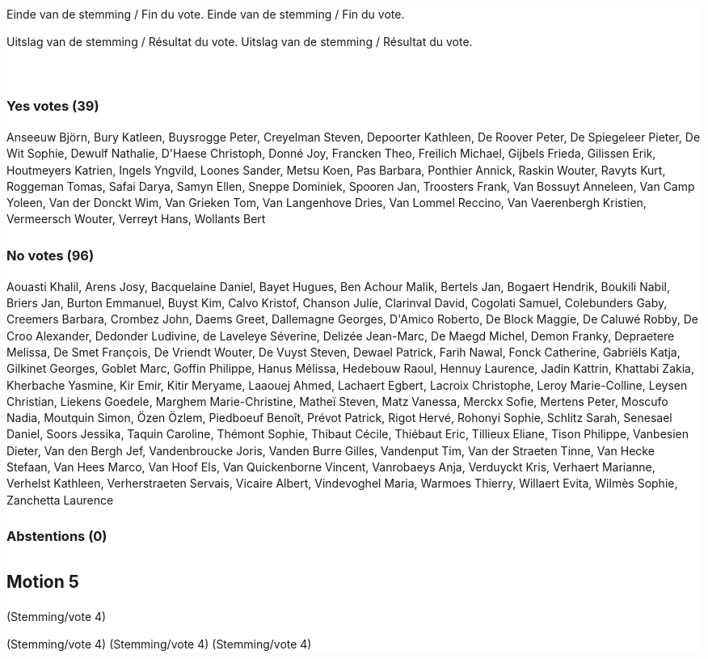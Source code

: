 Einde van de
stemming / Fin du vote.
Einde van de
stemming / Fin du vote.

Uitslag van de
stemming / Résultat du vote.
Uitslag van de
stemming / Résultat du vote.

 
 


### Yes votes (39)

Anseeuw Björn, Bury Katleen, Buysrogge Peter, Creyelman Steven, Depoorter Kathleen, De Roover Peter, De Spiegeleer Pieter, De Wit Sophie, Dewulf Nathalie, D'Haese Christoph, Donné Joy, Francken Theo, Freilich Michael, Gijbels Frieda, Gilissen Erik, Houtmeyers Katrien, Ingels Yngvild, Loones Sander, Metsu Koen, Pas Barbara, Ponthier Annick, Raskin Wouter, Ravyts Kurt, Roggeman Tomas, Safai Darya, Samyn Ellen, Sneppe Dominiek, Spooren Jan, Troosters Frank, Van Bossuyt Anneleen, Van Camp Yoleen, Van der Donckt Wim, Van Grieken Tom, Van Langenhove Dries, Van Lommel Reccino, Van Vaerenbergh Kristien, Vermeersch Wouter, Verreyt Hans, Wollants Bert

### No votes (96)

Aouasti Khalil, Arens Josy, Bacquelaine Daniel, Bayet Hugues, Ben Achour Malik, Bertels Jan, Bogaert Hendrik, Boukili Nabil, Briers Jan, Burton Emmanuel, Buyst Kim, Calvo Kristof, Chanson Julie, Clarinval David, Cogolati Samuel, Colebunders Gaby, Creemers Barbara, Crombez John, Daems Greet, Dallemagne Georges, D'Amico Roberto, De Block Maggie, De Caluwé Robby, De Croo Alexander, Dedonder Ludivine, de Laveleye Séverine, Delizée Jean-Marc, De Maegd Michel, Demon Franky, Depraetere Melissa, De Smet François, De Vriendt Wouter, De Vuyst Steven, Dewael Patrick, Farih Nawal, Fonck Catherine, Gabriëls Katja, Gilkinet Georges, Goblet Marc, Goffin Philippe, Hanus Mélissa, Hedebouw Raoul, Hennuy Laurence, Jadin Kattrin, Khattabi Zakia, Kherbache Yasmine, Kir Emir, Kitir Meryame, Laaouej Ahmed, Lachaert Egbert, Lacroix Christophe, Leroy Marie-Colline, Leysen Christian, Liekens Goedele, Marghem Marie-Christine, Matheï Steven, Matz Vanessa, Merckx Sofie, Mertens Peter, Moscufo Nadia, Moutquin Simon, Özen Özlem, Piedboeuf Benoît, Prévot Patrick, Rigot Hervé, Rohonyi Sophie, Schlitz Sarah, Senesael Daniel, Soors Jessika, Taquin Caroline, Thémont Sophie, Thibaut Cécile, Thiébaut Eric, Tillieux Eliane, Tison Philippe, Vanbesien Dieter, Van den Bergh Jef, Vandenbroucke Joris, Vanden Burre Gilles, Vandenput Tim, Van der Straeten Tinne, Van Hecke Stefaan, Van Hees Marco, Van Hoof Els, Van Quickenborne Vincent, Vanrobaeys Anja, Verduyckt Kris, Verhaert Marianne, Verhelst Kathleen, Verherstraeten Servais, Vicaire Albert, Vindevoghel Maria, Warmoes Thierry, Willaert Evita, Wilmès Sophie, Zanchetta Laurence

### Abstentions (0)




## Motion 5


(Stemming/vote 4)

(Stemming/vote 4)
(Stemming/vote 4)
(Stemming/vote 4)
